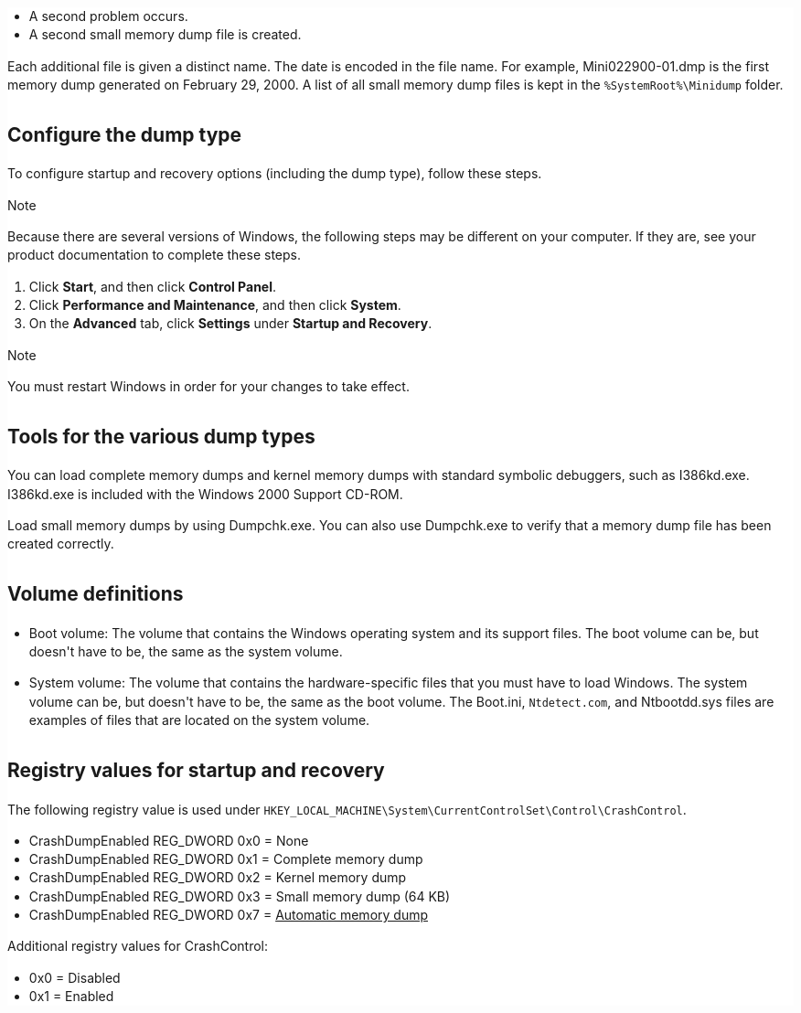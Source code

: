 - A second problem occurs.
- A second small memory dump file is created.

Each additional file is given a distinct name. The date is encoded in the file name. For example, Mini022900-01.dmp is the first memory dump generated on February 29, 2000. A list of all small memory dump files is kept in the `%SystemRoot%\Minidump` folder.

## Configure the dump type

To configure startup and recovery options (including the dump type), follow these steps.

> [!NOTE]
> Because there are several versions of Windows, the following steps may be different on your computer. If they are, see your product documentation to complete these steps.  

1. Click **Start**, and then click **Control Panel**.
2. Click **Performance and Maintenance**, and then click **System**.
3. On the **Advanced** tab, click **Settings** under **Startup and Recovery**.

> [!NOTE]
> You must restart Windows in order for your changes to take effect.

## Tools for the various dump types

You can load complete memory dumps and kernel memory dumps with standard symbolic debuggers, such as I386kd.exe. I386kd.exe is included with the Windows 2000 Support CD-ROM.

Load small memory dumps by using Dumpchk.exe. You can also use Dumpchk.exe to verify that a memory dump file has been created correctly.

## Volume definitions

- Boot volume: The volume that contains the Windows operating system and its support files. The boot volume can be, but doesn't have to be, the same as the system volume.

- System volume: The volume that contains the hardware-specific files that you must have to load Windows. The system volume can be, but doesn't have to be, the same as the boot volume. The Boot.ini, `Ntdetect.com`, and Ntbootdd.sys files are examples of files that are located on the system volume.

## Registry values for startup and recovery

The following registry value is used under `HKEY_LOCAL_MACHINE\System\CurrentControlSet\Control\CrashControl`.

- CrashDumpEnabled REG_DWORD 0x0 = None
- CrashDumpEnabled REG_DWORD 0x1 = Complete memory dump
- CrashDumpEnabled REG_DWORD 0x2 = Kernel memory dump
- CrashDumpEnabled REG_DWORD 0x3 = Small memory dump (64 KB)
- CrashDumpEnabled REG_DWORD 0x7 = [Automatic memory dump](/windows-hardware/drivers/debugger/automatic-memory-dump)

Additional registry values for CrashControl:

- 0x0 = Disabled
- 0x1 = Enabled
